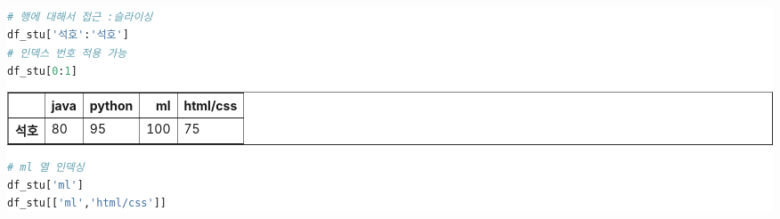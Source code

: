 


```python
# 행에 대해서 접근 :슬라이싱
df_stu['석호':'석호']
# 인덱스 번호 적용 가능
df_stu[0:1]
```




<div>
<style scoped>
    .dataframe tbody tr th:only-of-type {
        vertical-align: middle;
    }

    .dataframe tbody tr th {
        vertical-align: top;
    }

    .dataframe thead th {
        text-align: right;
    }
</style>
<table border="1" class="dataframe">
  <thead>
    <tr style="text-align: right;">
      <th></th>
      <th>java</th>
      <th>python</th>
      <th>ml</th>
      <th>html/css</th>
    </tr>
  </thead>
  <tbody>
    <tr>
      <th>석호</th>
      <td>80</td>
      <td>95</td>
      <td>100</td>
      <td>75</td>
    </tr>
  </tbody>
</table>
</div>




```python
# ml 열 인덱싱
df_stu['ml']
df_stu[['ml','html/css']]
```
